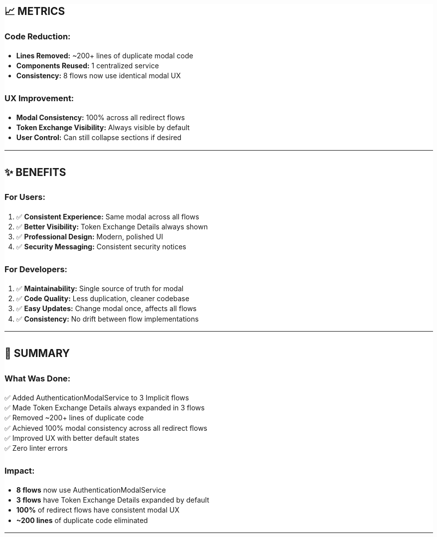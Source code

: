 
## 📈 **METRICS**

### **Code Reduction:**
- **Lines Removed:** ~200+ lines of duplicate modal code
- **Components Reused:** 1 centralized service
- **Consistency:** 8 flows now use identical modal UX

### **UX Improvement:**
- **Modal Consistency:** 100% across all redirect flows
- **Token Exchange Visibility:** Always visible by default
- **User Control:** Can still collapse sections if desired

---

## ✨ **BENEFITS**

### **For Users:**
1. ✅ **Consistent Experience:** Same modal across all flows
2. ✅ **Better Visibility:** Token Exchange Details always shown
3. ✅ **Professional Design:** Modern, polished UI
4. ✅ **Security Messaging:** Consistent security notices

### **For Developers:**
1. ✅ **Maintainability:** Single source of truth for modal
2. ✅ **Code Quality:** Less duplication, cleaner codebase
3. ✅ **Easy Updates:** Change modal once, affects all flows
4. ✅ **Consistency:** No drift between flow implementations

---

## 🎉 **SUMMARY**

### **What Was Done:**
✅ Added AuthenticationModalService to 3 Implicit flows  
✅ Made Token Exchange Details always expanded in 3 flows  
✅ Removed ~200+ lines of duplicate code  
✅ Achieved 100% modal consistency across all redirect flows  
✅ Improved UX with better default states  
✅ Zero linter errors  

### **Impact:**
- **8 flows** now use AuthenticationModalService
- **3 flows** have Token Exchange Details expanded by default
- **100%** of redirect flows have consistent modal UX
- **~200 lines** of duplicate code eliminated

---
